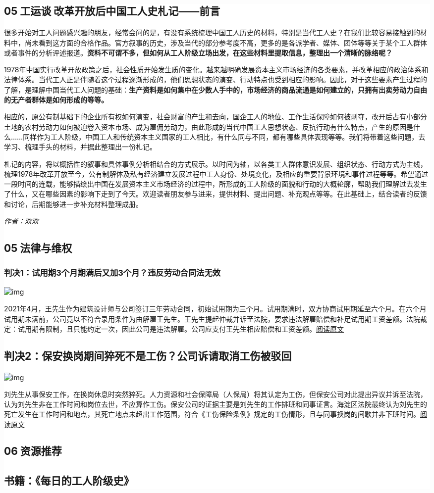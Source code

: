 
05 工运谈 改革开放后中国工人史札记——前言
-----------------------


很多开始对工人问题感兴趣的朋友，经常会问的是，有没有系统梳理中国工人历史的材料，特别是当代工人史？‌‌在我们比较容易接触到的材料中，尚未看到这方面的合格作品。官方叙事的历史，涉及当代的部分参考度不高，更多的是各派学者、媒体、团体等等关于某个工人群体或者事件的分析评述报道。**资料不可谓不多，但如何从工人阶级立场出发，在这些材料里提取信息，整理出一个清晰的脉络呢？‌‌** 


1978年中国实行改革开放政策之后，社会性质开始发生质的变化。越来越明确发展资本主义市场经济的各类要素，并改革相应的政治体系和法律体系。当代工人正是伴随着这个过程逐渐形成的，他们思想状态的演变、行动特点也受到相应的影响。因此，对于这些要素产生过程的了解，是理解中国当代工人问题的基础：**生产资料是如何集中在少数人手中的，市场经济的商品流通是如何建立的，只拥有出卖劳动力自由的无产者群体是如何形成的等等。** 


相应的，原公有制基础下的企业所有权如何演变，社会财富的产生和去向，国企工人的地位、工作生活保障如何被剥夺，改开后占有小部分土地的农村劳动力如何被迫卷入资本市场、成为雇佣劳动力，由此形成的当代中国工人思想状态、反抗行动有什么特点，产生的原因是什么……同样作为工人阶级，中国工人和传统资本主义国家的工人相比，有什么同与不同，都有哪些具体表现等等。我们将带着这些问题，去学习、梳理手头的材料，并据此整理出一份札记。


札记的内容，将以概括性的叙事和具体事例分析相结合的方式展示。以时间为轴，以各类工人群体意识发展、组织状态、行动方式为主线，梳理1978年改革开放至今，公有制解体及私有经济建立发展过程中工人身份、处境变化，及相应的重要背景环境和事件过程等等。希望通过一段时间的连载，能够描绘出中国在发展资本主义市场经济的过程中，所形成的工人阶级的面貌和行动的大概轮廓，帮助我们理解过去发生了什么，又在哪些因素的影响下走到了今天。欢迎读者朋友参与进来，提供材料、提出问题、补充观点等等。‌‌在此基础上，结合读者的反馈和讨论，后期能够进一步补充材料整理成册。


*作者：欢欢*


05 法律与维权
--------


### 判决1：试用期3个月期满后又加3个月？违反劳动合同法无效


![img](https://chinadigitaltimes.net/chinese/files/2023/10/post-701058-65277019e56dc.png)


2021年4月，王先生作为建筑设计师与公司签订三年劳动合同，初始试用期为三个月。试用期满时，双方协商试用期延至六个月。在六个月试用期未满前，公司竟以不符合录用条件为由解雇王先生。王先生提起仲裁并诉至法院，要求违法解雇赔偿和补足试用期工资差额。法院裁定：试用期有限制，且只能约定一次，因此公司是违法解雇。公司应支付王先生相应赔偿和工资差额。[阅读原文](https://new.qq.com/rain/a/20230918A03CW600)‌‌


判决2：保安换岗期间猝死不是工伤？公司诉请取消工伤被驳回
----------------------------


![img](https://chinadigitaltimes.net/chinese/files/2023/10/post-701058-6527701a8bec9.png)


刘先生从事保安工作，在换岗休息时突然猝死。人力资源和社会保障局（人保局）将其认定为工伤，但保安公司对此提出异议并诉至法院，认为刘先生非在工作时间和岗位去世，不应算作工伤。保安公司的证据主要是刘先生的工作排班和同事证言。海淀区法院最终认为刘先生的死亡发生在工作时间和地点，其死亡地点未超出工作范围，符合《工伤保险条例》规定的工伤情形，且与同事换岗的间歇并非下班时间。[阅读原文](https://www.sohu.com/a/720729948_114988)


06 资源推荐
-------


书籍：《每日的工人阶级史》
-------------

